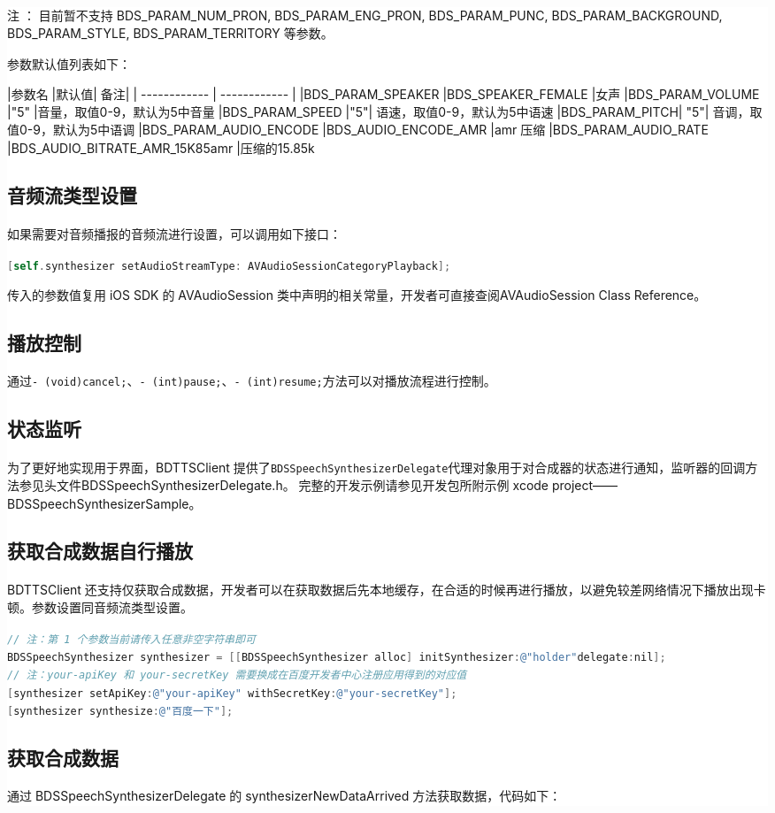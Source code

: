注 ： 目前暂不支持 BDS_PARAM_NUM_PRON, BDS_PARAM_ENG_PRON,
BDS_PARAM_PUNC, BDS_PARAM_BACKGROUND, BDS_PARAM_STYLE,
BDS_PARAM_TERRITORY 等参数。

参数默认值列表如下：

|参数名 |默认值| 备注|
| ------------ | ------------ |
|BDS_PARAM_SPEAKER |BDS_SPEAKER_FEMALE |女声
|BDS_PARAM_VOLUME |"5" |音量，取值0-9，默认为5中音量
|BDS_PARAM_SPEED |"5"| 语速，取值0-9，默认为5中语速
|BDS_PARAM_PITCH| "5"| 音调，取值0-9，默认为5中语调
|BDS_PARAM_AUDIO_ENCODE |BDS_AUDIO_ENCODE_AMR |amr 压缩
|BDS_PARAM_AUDIO_RATE |BDS_AUDIO_BITRATE_AMR_15K85amr |压缩的15.85k

## 音频流类型设置

如果需要对音频播报的音频流进行设置，可以调用如下接口：

```objective-c
[self.synthesizer setAudioStreamType: AVAudioSessionCategoryPlayback];
```

传入的参数值复用 iOS SDK 的 AVAudioSession 类中声明的相关常量，开发者可直接查阅AVAudioSession Class Reference。

## 播放控制
通过`- (void)cancel;`、`- (int)pause;`、`- (int)resume;`方法可以对播放流程进行控制。

## 状态监听
为了更好地实现用于界面，BDTTSClient 提供了`BDSSpeechSynthesizerDelegate`代理对象用于对合成器的状态进行通知，监听器的回调方法参见头文件BDSSpeechSynthesizerDelegate.h。
完整的开发示例请参见开发包所附示例 xcode project——BDSSpeechSynthesizerSample。

## 获取合成数据自行播放

BDTTSClient 还支持仅获取合成数据，开发者可以在获取数据后先本地缓存，在合适的时候再进行播放，以避免较差网络情况下播放出现卡顿。参数设置同音频流类型设置。

```objective-c
// 注：第 1 个参数当前请传入任意非空字符串即可
BDSSpeechSynthesizer synthesizer = [[BDSSpeechSynthesizer alloc] initSynthesizer:@"holder"delegate:nil];
// 注：your-apiKey 和 your-secretKey 需要换成在百度开发者中心注册应用得到的对应值
[synthesizer setApiKey:@"your-apiKey" withSecretKey:@"your-secretKey"];
[synthesizer synthesize:@"百度一下"];
```

## 获取合成数据
通过 BDSSpeechSynthesizerDelegate 的 synthesizerNewDataArrived 方法获取数据，代码如下：
